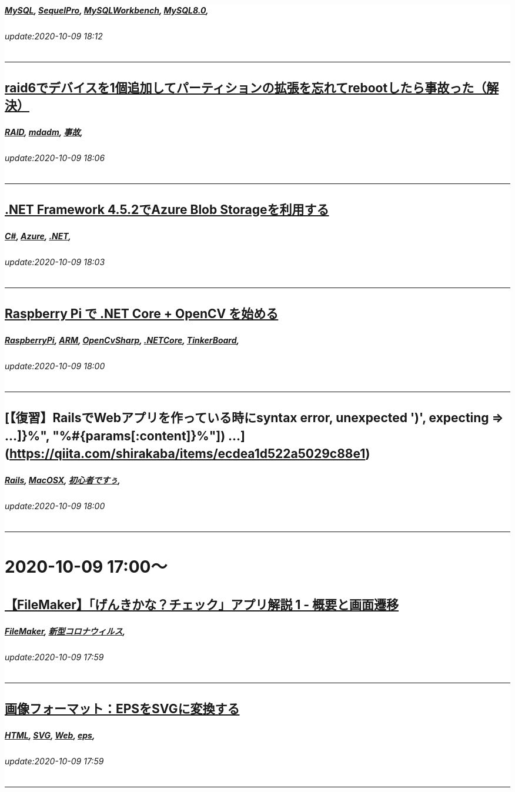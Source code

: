 ##### [MySQL](https://qiita.com/tags/MySQL), [SequelPro](https://qiita.com/tags/SequelPro), [MySQLWorkbench](https://qiita.com/tags/MySQLWorkbench), [MySQL8.0](https://qiita.com/tags/MySQL8.0), 
###### update:2020-10-09 18:12
---
## [raid6でデバイスを1個追加してパーティションの拡張を忘れてrebootしたら事故った（解決）](https://qiita.com/soybean/items/97c0232259de557bad99)
##### [RAID](https://qiita.com/tags/RAID), [mdadm](https://qiita.com/tags/mdadm), [事故](https://qiita.com/tags/事故), 
###### update:2020-10-09 18:06
---
## [.NET Framework 4.5.2でAzure Blob Storageを利用する](https://qiita.com/bearbutler/items/4f5ec9b9bf70dbf13335)
##### [C#](https://qiita.com/tags/C#), [Azure](https://qiita.com/tags/Azure), [.NET](https://qiita.com/tags/.NET), 
###### update:2020-10-09 18:03
---
## [Raspberry Pi で .NET Core + OpenCV を始める](https://qiita.com/yoh1496/items/5ef84d6f3321c41e5e2d)
##### [RaspberryPi](https://qiita.com/tags/RaspberryPi), [ARM](https://qiita.com/tags/ARM), [OpenCvSharp](https://qiita.com/tags/OpenCvSharp), [.NETCore](https://qiita.com/tags/.NETCore), [TinkerBoard](https://qiita.com/tags/TinkerBoard), 
###### update:2020-10-09 18:00
---
## [【復習】RailsでWebアプリを作っている時にsyntax error, unexpected ')', expecting => ...]}%", "%#{params[:content]}%"]) ...](https://qiita.com/shirakaba/items/ecdea1d522a5029c88e1)
##### [Rails](https://qiita.com/tags/Rails), [MacOSX](https://qiita.com/tags/MacOSX), [初心者ですぅ](https://qiita.com/tags/初心者ですぅ), 
###### update:2020-10-09 18:00
---




# 2020-10-09 17:00～
## [【FileMaker】「げんきかな？チェック」アプリ解説 1  - 概要と画面遷移](https://qiita.com/tyuma/items/7921fe1a6f55c603977c)
##### [FileMaker](https://qiita.com/tags/FileMaker), [新型コロナウィルス](https://qiita.com/tags/新型コロナウィルス), 
###### update:2020-10-09 17:59
---
## [画像フォーマット：EPSをSVGに変換する](https://qiita.com/pochman/items/1d42496fe0393cbf81a1)
##### [HTML](https://qiita.com/tags/HTML), [SVG](https://qiita.com/tags/SVG), [Web](https://qiita.com/tags/Web), [eps](https://qiita.com/tags/eps), 
###### update:2020-10-09 17:59
---